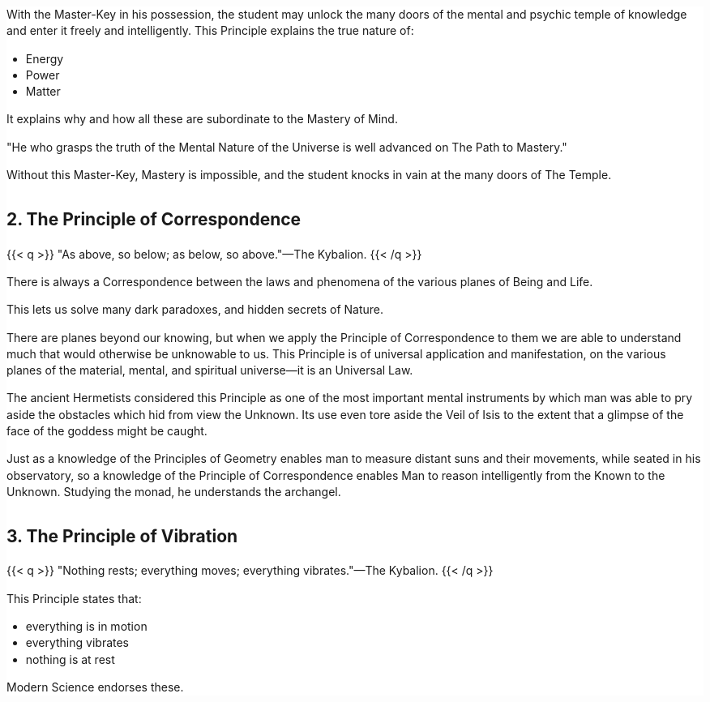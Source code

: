 With the Master-Key in his possession, the student may unlock the many doors of the mental and psychic temple of knowledge and enter it freely and intelligently. This Principle explains the true nature of:
- Energy
- Power
- Matter

It explains why and how all these are subordinate to the Mastery of Mind. 



"He who grasps the truth of the Mental Nature of the Universe is well advanced on The Path to Mastery." 

Without this Master-Key, Mastery is impossible, and the student knocks in vain at the many doors of The Temple.


## 2. The Principle of Correspondence

{{< q >}}
"As above, so below; as below, so above."—The Kybalion.
{{< /q >}}


There is always a Correspondence between the laws and phenomena of the various planes of Being and Life. 

This lets us solve many dark paradoxes, and hidden secrets of Nature. 

There are planes beyond our knowing, but when we apply the Principle of Correspondence to them we are able to understand much that would otherwise be unknowable to us. This Principle is of universal application and manifestation, on the various planes of the material, mental, and spiritual universe—it is an Universal Law. 

The ancient Hermetists considered this Principle as one of the most important mental instruments by which man was able to pry aside the obstacles which hid from view the Unknown. Its use even tore aside the Veil of Isis to the extent that a glimpse of the face of the goddess might be caught. 

Just as a knowledge of the Principles of Geometry enables man to measure distant suns and their movements, while seated in his observatory, so a knowledge of the Principle of Correspondence enables Man to reason intelligently from the Known to the Unknown. Studying the monad, he understands the archangel.


## 3. The Principle of Vibration

{{< q >}}
"Nothing rests; everything moves; everything vibrates."—The Kybalion.
{{< /q >}}


This Principle states that:
- everything is in motion
- everything vibrates
- nothing is at rest

Modern Science endorses these. 
